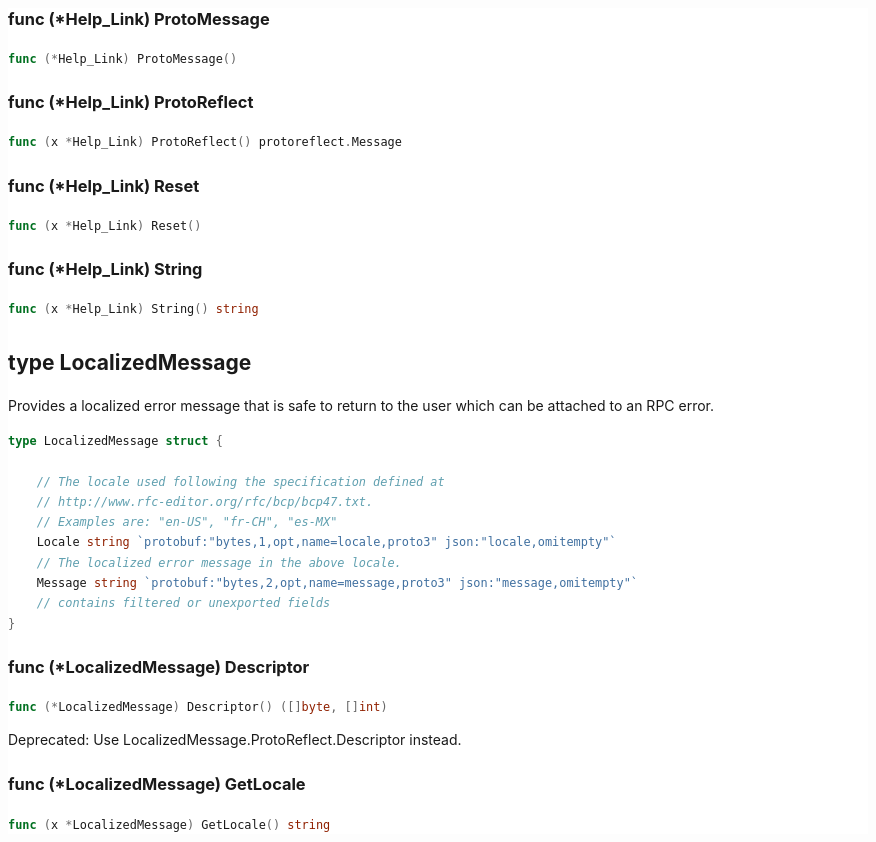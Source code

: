 ### func \(\*Help\_Link\) ProtoMessage

```go
func (*Help_Link) ProtoMessage()
```

### func \(\*Help\_Link\) ProtoReflect

```go
func (x *Help_Link) ProtoReflect() protoreflect.Message
```

### func \(\*Help\_Link\) Reset

```go
func (x *Help_Link) Reset()
```

### func \(\*Help\_Link\) String

```go
func (x *Help_Link) String() string
```

## type LocalizedMessage

Provides a localized error message that is safe to return to the user which can be attached to an RPC error.

```go
type LocalizedMessage struct {

    // The locale used following the specification defined at
    // http://www.rfc-editor.org/rfc/bcp/bcp47.txt.
    // Examples are: "en-US", "fr-CH", "es-MX"
    Locale string `protobuf:"bytes,1,opt,name=locale,proto3" json:"locale,omitempty"`
    // The localized error message in the above locale.
    Message string `protobuf:"bytes,2,opt,name=message,proto3" json:"message,omitempty"`
    // contains filtered or unexported fields
}
```

### func \(\*LocalizedMessage\) Descriptor

```go
func (*LocalizedMessage) Descriptor() ([]byte, []int)
```

Deprecated: Use LocalizedMessage.ProtoReflect.Descriptor instead.

### func \(\*LocalizedMessage\) GetLocale

```go
func (x *LocalizedMessage) GetLocale() string
```
